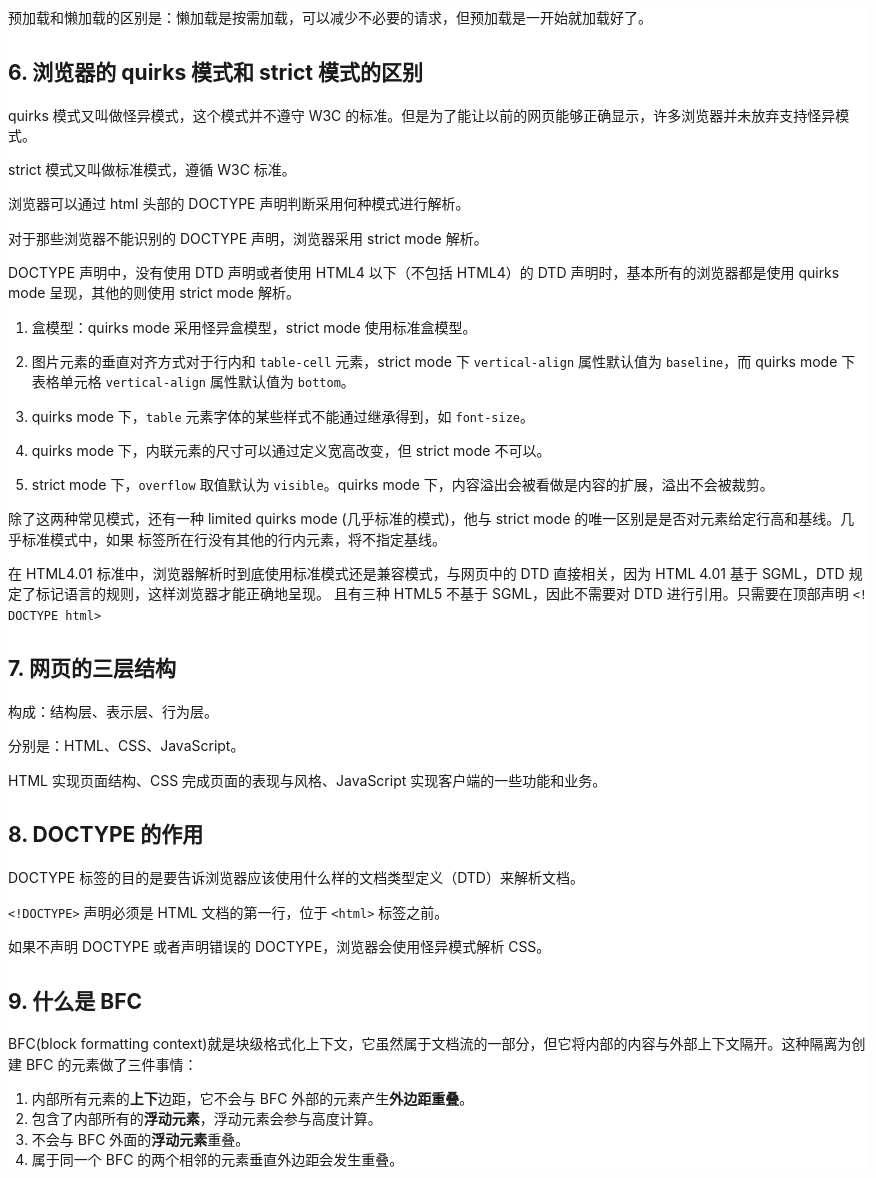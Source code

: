 预加载和懒加载的区别是：懒加载是按需加载，可以减少不必要的请求，但预加载是一开始就加载好了。

## 6. 浏览器的 quirks 模式和 strict 模式的区别

quirks 模式又叫做怪异模式，这个模式并不遵守 W3C 的标准。但是为了能让以前的网页能够正确显示，许多浏览器并未放弃支持怪异模式。

strict 模式又叫做标准模式，遵循 W3C 标准。

浏览器可以通过 html 头部的 DOCTYPE 声明判断采用何种模式进行解析。

对于那些浏览器不能识别的 DOCTYPE 声明，浏览器采用 strict mode 解析。

DOCTYPE 声明中，没有使用 DTD 声明或者使用 HTML4 以下（不包括 HTML4）的 DTD 声明时，基本所有的浏览器都是使用 quirks mode 呈现，其他的则使用 strict mode 解析。

1. 盒模型：quirks mode 采用怪异盒模型，strict mode 使用标准盒模型。

2. 图片元素的垂直对齐方式对于行内和 `table-cell` 元素，strict mode 下 `vertical-align` 属性默认值为 `baseline`，而 quirks mode 下表格单元格 `vertical-align` 属性默认值为 `bottom`。

3. quirks mode 下，`table` 元素字体的某些样式不能通过继承得到，如 `font-size`。

4. quirks mode 下，内联元素的尺寸可以通过定义宽高改变，但 strict mode 不可以。

5. strict mode 下，`overflow` 取值默认为 `visible`。quirks mode 下，内容溢出会被看做是内容的扩展，溢出不会被裁剪。

除了这两种常见模式，还有一种 limited quirks mode (几乎标准的模式)，他与 strict mode 的唯一区别是是否对元素给定行高和基线。几乎标准模式中，如果 标签所在行没有其他的行内元素，将不指定基线。

在 HTML4.01 标准中，浏览器解析时到底使用标准模式还是兼容模式，与网页中的 DTD 直接相关，因为 HTML 4.01 基于 SGML，DTD 规定了标记语言的规则，这样浏览器才能正确地呈现。 且有三种
HTML5 不基于 SGML，因此不需要对 DTD 进行引用。只需要在顶部声明 `<!DOCTYPE html>`

## 7. 网页的三层结构

构成：结构层、表示层、行为层。

分别是：HTML、CSS、JavaScript。

HTML 实现页面结构、CSS 完成页面的表现与风格、JavaScript 实现客户端的一些功能和业务。

## 8. DOCTYPE 的作用

DOCTYPE 标签的目的是要告诉浏览器应该使用什么样的文档类型定义（DTD）来解析文档。

`<!DOCTYPE>` 声明必须是 HTML 文档的第一行，位于 `<html>` 标签之前。

如果不声明 DOCTYPE 或者声明错误的 DOCTYPE，浏览器会使用怪异模式解析 CSS。

## 9. 什么是 BFC

BFC(block formatting context)就是块级格式化上下文，它虽然属于文档流的一部分，但它将内部的内容与外部上下文隔开。这种隔离为创建 BFC 的元素做了三件事情：

1. 内部所有元素的**上下**边距，它不会与 BFC 外部的元素产生**外边距重叠**。
2. 包含了内部所有的**浮动元素**，浮动元素会参与高度计算。
3. 不会与 BFC 外面的**浮动元素**重叠。
4. 属于同一个 BFC 的两个相邻的元素垂直外边距会发生重叠。
